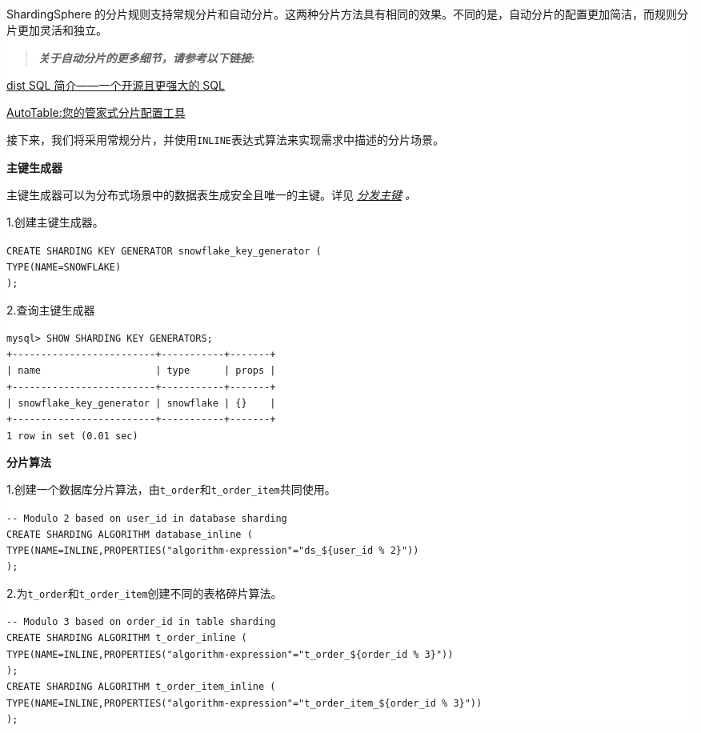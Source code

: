 ShardingSphere 的分片规则支持常规分片和自动分片。这两种分片方法具有相同的效果。不同的是，自动分片的配置更加简洁，而规则分片更加灵活和独立。

> ***关于自动分片的更多细节，请参考以下链接:***

[dist SQL 简介——一个开源且更强大的 SQL](https://medium.com/nerd-for-tech/intro-to-distsql-an-open-source-more-powerful-sql-bada4099211?source=your_stories_page-------------------------------------)

[AutoTable:您的管家式分片配置工具](https://medium.com/geekculture/autotable-your-butler-like-sharding-configuration-tool-9a45dbb7e285)

接下来，我们将采用常规分片，并使用`INLINE`表达式算法来实现需求中描述的分片场景。

**主键生成器**

主键生成器可以为分布式场景中的数据表生成安全且唯一的主键。详见 [*分发主键*](https://shardingsphere.apache.org/document/current/en/features/sharding/concept/key-generator/) *。*

1.创建主键生成器。

```
CREATE SHARDING KEY GENERATOR snowflake_key_generator (
TYPE(NAME=SNOWFLAKE)
);
```

2.查询主键生成器

```
mysql> SHOW SHARDING KEY GENERATORS;
+-------------------------+-----------+-------+
| name                    | type      | props |
+-------------------------+-----------+-------+
| snowflake_key_generator | snowflake | {}    |
+-------------------------+-----------+-------+
1 row in set (0.01 sec)
```

**分片算法**

1.创建一个数据库分片算法，由`t_order`和`t_order_item`共同使用。

```
-- Modulo 2 based on user_id in database sharding
CREATE SHARDING ALGORITHM database_inline (
TYPE(NAME=INLINE,PROPERTIES("algorithm-expression"="ds_${user_id % 2}"))
);
```

2.为`t_order`和`t_order_item`创建不同的表格碎片算法。

```
-- Modulo 3 based on order_id in table sharding
CREATE SHARDING ALGORITHM t_order_inline (
TYPE(NAME=INLINE,PROPERTIES("algorithm-expression"="t_order_${order_id % 3}"))
);
CREATE SHARDING ALGORITHM t_order_item_inline (
TYPE(NAME=INLINE,PROPERTIES("algorithm-expression"="t_order_item_${order_id % 3}"))
);
```
